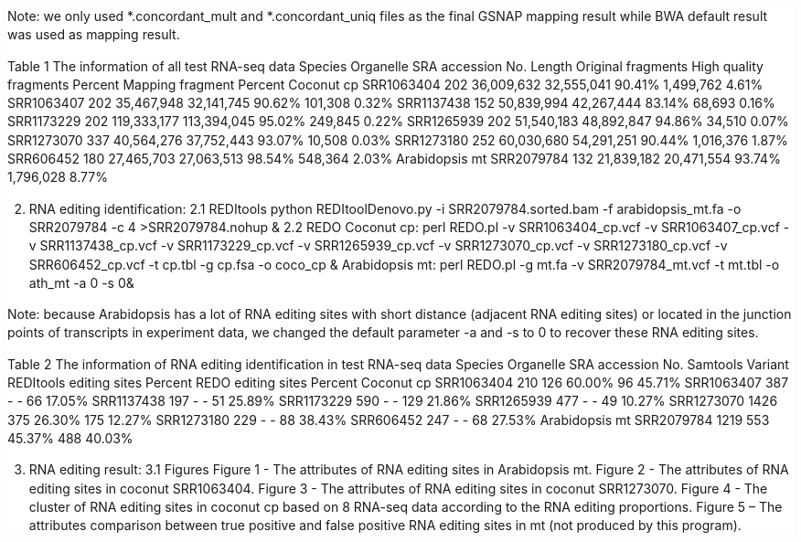 Note: we only used *.concordant_mult and *.concordant_uniq files as the final GSNAP mapping result while BWA default result was used as mapping result.

Table 1 The information of all test RNA-seq data
Species	Organelle	SRA accession No.	Length	Original fragments	High quality fragments	Percent	Mapping fragment	Percent
Coconut	cp	SRR1063404	202	36,009,632	32,555,041	90.41%	1,499,762	4.61%
		SRR1063407	202	35,467,948	32,141,745	90.62%	101,308	0.32%
		SRR1137438	152	50,839,994	42,267,444	83.14%	68,693	0.16%
		SRR1173229	202	119,333,177	113,394,045	95.02%	249,845	0.22%
		SRR1265939	202	51,540,183	48,892,847	94.86%	34,510	0.07%
		SRR1273070	337	40,564,276	37,752,443	93.07%	10,508	0.03%
		SRR1273180	252	60,030,680	54,291,251	90.44%	1,016,376	1.87%
		SRR606452	180	27,465,703	27,063,513	98.54%	548,364	2.03%
Arabidopsis	mt	SRR2079784	132	21,839,182	20,471,554	93.74%	1,796,028	8.77%

2. RNA editing identification:
2.1	REDItools
python REDItoolDenovo.py -i SRR2079784.sorted.bam -f arabidopsis_mt.fa -o SRR2079784 -c 4 >SRR2079784.nohup &
2.2	REDO
Coconut cp:
perl REDO.pl -v SRR1063404_cp.vcf -v SRR1063407_cp.vcf -v SRR1137438_cp.vcf -v SRR1173229_cp.vcf -v SRR1265939_cp.vcf -v SRR1273070_cp.vcf -v SRR1273180_cp.vcf -v SRR606452_cp.vcf -t cp.tbl -g cp.fsa -o coco_cp &
Arabidopsis mt:
perl REDO.pl -g mt.fa -v SRR2079784_mt.vcf -t mt.tbl -o ath_mt -a 0 -s 0&

Note: because Arabidopsis has a lot of RNA editing sites with short distance (adjacent RNA editing sites) or located in the junction points of transcripts in experiment data, we changed the default parameter -a and -s to 0 to recover these RNA editing sites.

Table 2 The information of RNA editing identification in test RNA-seq data
Species	Organelle	SRA accession No.	Samtools Variant	REDItools editing sites	Percent	REDO editing sites	Percent
Coconut	cp	SRR1063404	210	126	60.00%	96	45.71%
		SRR1063407	387	-	-	66	17.05%
		SRR1137438	197	-	-	51	25.89%
		SRR1173229	590	-	-	129	21.86%
		SRR1265939	477	-	-	49	10.27%
		SRR1273070	1426	375	26.30%	175	12.27%
		SRR1273180	229	-	-	88	38.43%
		SRR606452	247	-	-	68	27.53%
Arabidopsis	mt	SRR2079784	1219	553	45.37%	488	40.03%

3. RNA editing result:
3.1	Figures
	Figure 1 - The attributes of RNA editing sites in Arabidopsis mt.
	Figure 2 - The attributes of RNA editing sites in coconut SRR1063404.
	Figure 3 - The attributes of RNA editing sites in coconut SRR1273070.
	Figure 4 - The cluster of RNA editing sites in coconut cp based on 8 RNA-seq data according to the RNA editing proportions.
	Figure 5 – The attributes comparison between true positive and false positive RNA editing sites in mt (not produced by this program).
